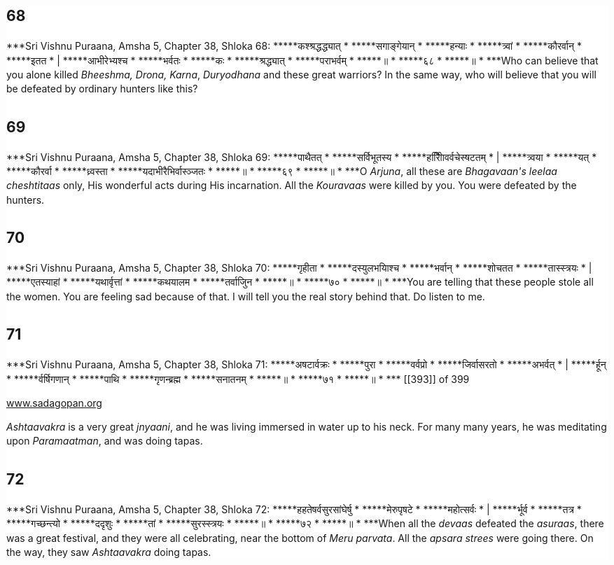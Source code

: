 



## 68
***Sri Vishnu Puraana, Amsha 5, Chapter 38, Shloka 68:  *****कश्श्रद्धद्ध्यात् * *****सगाङ्गेयान् * *****हन्याः * *****त्र्वां * *****कौरर्वान् * *****इतत * | *****आभीरेभ्यश्च * *****भर्वतः * *****कः * *****श्रद्ध्यात् * *****पराभर्वम् * *****॥ * *****६८ * *****॥ * ***Who can believe that you alone killed *Bheeshma, Drona, Karna*, *Duryodhana* and these great warriors? In the same way, who will believe that you will be defeated by ordinary hunters like this? 





## 69
***Sri Vishnu Puraana, Amsha 5, Chapter 38, Shloka 69:  *****पाथैतत् * *****सर्विभूतस्य * *****हरेिीिावर्वचेस्षटतम् * | *****त्र्वया * *****यत् * *****कौरर्वा * *****ध्र्वस्ता * *****यदाभीरैभिर्वास्ञ्जतः * *****॥ * *****६९ * *****॥ * ***O *Arjuna*, all these are *Bhagavaan's leelaa cheshtitaas* only, His wonderful acts during His incarnation. All the *Kouravaas* were killed by you. You were defeated by the hunters. 





## 70
***Sri Vishnu Puraana, Amsha 5, Chapter 38, Shloka 70:  *****गृहीता * *****दस्युलभयािश्च * *****भर्वान् * *****शोचतत * *****तास्स्त्रयः * | *****एतस्याहां * *****यथार्वृत्तां * *****कथयालम * *****तर्वाजुिन * *****॥ * *****७० * *****॥ * ***You are telling that these people stole all the women. You are feeling sad because of that. I will tell you the real story behind that. Do listen to me. 





## 71
***Sri Vishnu Puraana, Amsha 5, Chapter 38, Shloka 71:  *****अषटार्वक्रः * *****पुरा * *****वर्वप्रो * *****जिर्वासरतो * *****अभर्वत् * | *****र्हून् * *****र्वर्षिगणान् * *****पाथि * *****गृणन्ब्रह्म * *****सनातनम् * *****॥ * *****७१ * *****॥ * *** [[393]] of 399 



www.sadagopan.org



*Ashtaavakra* is a very great *jnyaani*, and he was living immersed in water up to his neck. For many many years, he was meditating upon *Paramaatman*, and was doing tapas. 





## 72
***Sri Vishnu Puraana, Amsha 5, Chapter 38, Shloka 72:  *****हहतेषर्वसुरसांघेर्षु * *****मेरुपृषटे * *****महोत्सर्वः * | *****र्भूर्व * *****तत्र * *****गच्छन्त्यो * *****ददृशुः * *****तां * *****सुरस्स्त्रयः * *****॥ * *****७२ * *****॥ * ***When all the *devaas* defeated the *asuraas*, there was a great festival, and they were all celebrating, near the bottom of *Meru parvata*. All the *apsara strees* were going there. On the way, they saw *Ashtaavakra* doing tapas. 

